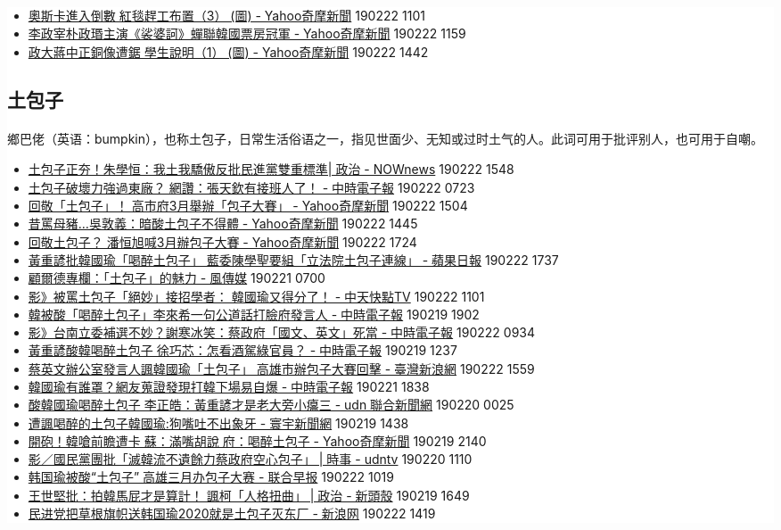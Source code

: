 - [奧斯卡進入倒數 紅毯趕工布置（3） (圖) - Yahoo奇摩新聞](https://tw.news.yahoo.com/%E5%A5%A7%E6%96%AF%E5%8D%A1%E9%80%B2%E5%85%A5%E5%80%92%E6%95%B8-%E7%B4%85%E6%AF%AF%E8%B6%95%E5%B7%A5%E5%B8%83%E7%BD%AE-3-%E5%9C%96-030153184.html "奧斯卡進入倒數 紅毯趕工布置（3） (圖) - Yahoo奇摩新聞") 190222 1101
- [李政宰朴政瑉主演《裟婆訶》蟬聯韓國票房冠軍 - Yahoo奇摩新聞](https://tw.news.yahoo.com/%E6%9D%8E%E6%94%BF%E5%AE%B0%E6%9C%B4%E6%94%BF%E7%91%89%E4%B8%BB%E6%BC%94-%E8%A3%9F%E5%A9%86%E8%A8%B6-%E8%9F%AC%E8%81%AF%E9%9F%93%E5%9C%8B%E7%A5%A8%E6%88%BF%E5%86%A0%E8%BB%8D-035959313.html "李政宰朴政瑉主演《裟婆訶》蟬聯韓國票房冠軍 - Yahoo奇摩新聞") 190222 1159
- [政大蔣中正銅像遭鋸 學生說明（1） (圖) - Yahoo奇摩新聞](https://tw.news.yahoo.com/%E6%94%BF%E5%A4%A7%E8%94%A3%E4%B8%AD%E6%AD%A3%E9%8A%85%E5%83%8F%E9%81%AD%E9%8B%B8-%E5%AD%B8%E7%94%9F%E8%AA%AA%E6%98%8E-1-%E5%9C%96-064257216.html "政大蔣中正銅像遭鋸 學生說明（1） (圖) - Yahoo奇摩新聞") 190222 1442

## 土包子

鄉巴佬（英语：bumpkin），也称土包子，日常生活俗语之一，指见世面少、无知或过时土气的人。此词可用于批评别人，也可用于自嘲。
- [土包子正夯！朱學恒：我土我驕傲反批民進黨雙重標準| 政治 - NOWnews](https://www.nownews.com/news/20190222/3238704/ "土包子正夯！朱學恒：我土我驕傲反批民進黨雙重標準| 政治 - NOWnews") 190222 1548
- [土包子破壞力強過東廠？ 網讚：張天欽有接班人了！ - 中時電子報](https://www.chinatimes.com/realtimenews/20190222001007-260407 "土包子破壞力強過東廠？ 網讚：張天欽有接班人了！ - 中時電子報") 190222 0723
- [回敬「土包子」！ 高市府3月舉辦「包子大賽」 - Yahoo奇摩新聞](https://tw.news.yahoo.com/%E5%9B%9E%E6%95%AC-%E5%9C%9F%E5%8C%85%E5%AD%90-%E9%AB%98%E5%B8%82%E5%BA%9C3%E6%9C%88%E8%88%89%E8%BE%A6-%E5%8C%85%E5%AD%90%E5%A4%A7%E8%B3%BD-003848438.html "回敬「土包子」！ 高市府3月舉辦「包子大賽」 - Yahoo奇摩新聞") 190222 1504
- [昔罵母豬…吳敦義：暗酸土包子不得體 - Yahoo奇摩新聞](https://tw.news.yahoo.com/%E6%98%94%E7%BD%B5%E6%AF%8D%E8%B1%AC-%E5%90%B3%E6%95%A6%E7%BE%A9-%E6%9A%97%E9%85%B8%E5%9C%9F%E5%8C%85%E5%AD%90%E4%B8%8D%E5%BE%97%E9%AB%94-064513318.html "昔罵母豬…吳敦義：暗酸土包子不得體 - Yahoo奇摩新聞") 190222 1445
- [回敬土包子？ 潘恒旭喊3月辦包子大賽 - Yahoo奇摩新聞](https://tw.news.yahoo.com/video/%E5%9B%9E%E6%95%AC%E5%9C%9F%E5%8C%85%E5%AD%90-%E6%BD%98%E6%81%92%E6%97%AD%E5%96%8A3%E6%9C%88%E8%BE%A6%E5%8C%85%E5%AD%90%E5%A4%A7%E8%B3%BD-092454246.html "回敬土包子？ 潘恒旭喊3月辦包子大賽 - Yahoo奇摩新聞") 190222 1724
- [黃重諺批韓國瑜「喝醉土包子」 藍委陳學聖要組「立法院土包子連線」 - 蘋果日報](https://tw.appledaily.com/new/realtime/20190222/1522022/ "黃重諺批韓國瑜「喝醉土包子」 藍委陳學聖要組「立法院土包子連線」 - 蘋果日報") 190222 1737
- [顧爾德專欄：「土包子」的魅力 - 風傳媒](https://www.storm.mg/article/970042 "顧爾德專欄：「土包子」的魅力 - 風傳媒") 190221 0700
- [影》被罵土包子「絕妙」接招學者： 韓國瑜又得分了！ - 中天快點TV](http://gotv.ctitv.com.tw/2019/02/1029834.htm "影》被罵土包子「絕妙」接招學者： 韓國瑜又得分了！ - 中天快點TV") 190222 1101
- [韓被酸「喝醉土包子」李來希一句公道話打臉府發言人 - 中時電子報](https://www.chinatimes.com/realtimenews/20190219003137-260405 "韓被酸「喝醉土包子」李來希一句公道話打臉府發言人 - 中時電子報") 190219 1902
- [影》台南立委補選不妙？謝寒冰笑：蔡政府「國文、英文」死當 - 中時電子報](https://www.chinatimes.com/realtimenews/20190222001343-260407 "影》台南立委補選不妙？謝寒冰笑：蔡政府「國文、英文」死當 - 中時電子報") 190222 0934
- [黃重諺酸韓喝醉土包子 徐巧芯：怎看酒駕綠官員？ - 中時電子報](https://www.chinatimes.com/realtimenews/20190219002089-260407 "黃重諺酸韓喝醉土包子 徐巧芯：怎看酒駕綠官員？ - 中時電子報") 190219 1237
- [蔡英文辦公室發言人諷韓國瑜「土包子」 高雄市辦包子大賽回擊 - 臺灣新浪網](https://news.sina.com.tw/article/20190222/30171146.html "蔡英文辦公室發言人諷韓國瑜「土包子」 高雄市辦包子大賽回擊 - 臺灣新浪網") 190222 1559
- [韓國瑜有誰罩？網友蒐證發現打韓下場易自爆 - 中時電子報](https://www.chinatimes.com/realtimenews/20190221003778-260405 "韓國瑜有誰罩？網友蒐證發現打韓下場易自爆 - 中時電子報") 190221 1838
- [酸韓國瑜喝醉土包子 李正皓：黃重諺才是老大旁小癟三 - udn 聯合新聞網](https://udn.com/news/story/10958/3653705 "酸韓國瑜喝醉土包子 李正皓：黃重諺才是老大旁小癟三 - udn 聯合新聞網") 190220 0025
- [遭諷喝醉的土包子韓國瑜:狗嘴吐不出象牙 - 寰宇新聞網](http://globalnewstv.com.tw/201902/59950/ "遭諷喝醉的土包子韓國瑜:狗嘴吐不出象牙 - 寰宇新聞網") 190219 1438
- [開砲！韓嗆前瞻遭卡 蘇：滿嘴胡說 府：喝醉土包子 - Yahoo奇摩新聞](https://tw.news.yahoo.com/%E9%96%8B%E7%A0%B2-%E9%9F%93%E5%97%86%E5%89%8D%E7%9E%BB%E9%81%AD%E5%8D%A1-%E8%98%87-%E6%BB%BF%E5%98%B4%E8%83%A1%E8%AA%AA-%E5%BA%9C-134000412.html "開砲！韓嗆前瞻遭卡 蘇：滿嘴胡說 府：喝醉土包子 - Yahoo奇摩新聞") 190219 2140
- [影／國民黨團批「滅韓流不遺餘力蔡政府空心包子」 | 時事 - udntv](https://video.udn.com/news/1023380 "影／國民黨團批「滅韓流不遺餘力蔡政府空心包子」 | 時事 - udntv") 190220 1110
- [韩国瑜被酸“土包子” 高雄三月办包子大赛 - 联合早报](https://www.zaobao.com.sg/realtime/china/story20190222-934078 "韩国瑜被酸“土包子” 高雄三月办包子大赛 - 联合早报") 190222 1019
- [王世堅批：拍韓馬屁才是算計！ 諷柯「人格扭曲」 | 政治 - 新頭殼](https://newtalk.tw/news/view/2019-02-19/209310 "王世堅批：拍韓馬屁才是算計！ 諷柯「人格扭曲」 | 政治 - 新頭殼") 190219 1649
- [民进党把草根旗帜送韩国瑜2020就是土包子灭东厂 - 新浪网](https://news.sina.com.cn/o/2019-02-22/doc-ihqfskcp7569239.shtml "民进党把草根旗帜送韩国瑜2020就是土包子灭东厂 - 新浪网") 190222 1419
